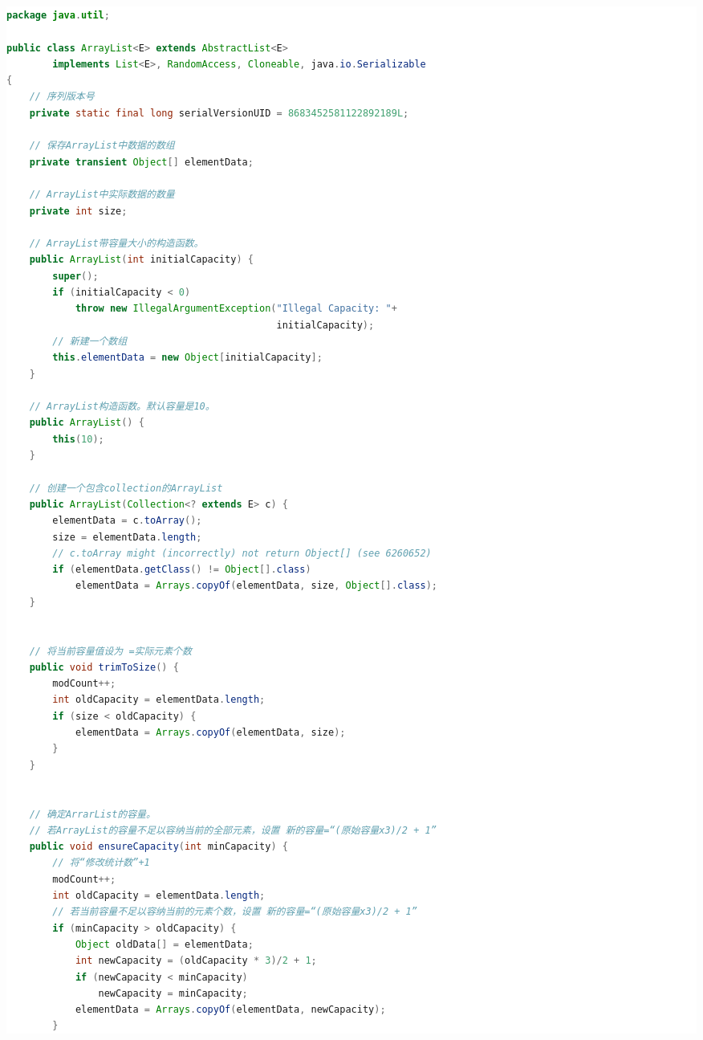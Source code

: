 ```java
package java.util;

public class ArrayList<E> extends AbstractList<E>
        implements List<E>, RandomAccess, Cloneable, java.io.Serializable
{
    // 序列版本号
    private static final long serialVersionUID = 8683452581122892189L;

    // 保存ArrayList中数据的数组
    private transient Object[] elementData;

    // ArrayList中实际数据的数量
    private int size;

    // ArrayList带容量大小的构造函数。
    public ArrayList(int initialCapacity) {
        super();
        if (initialCapacity < 0)
            throw new IllegalArgumentException("Illegal Capacity: "+
                                               initialCapacity);
        // 新建一个数组
        this.elementData = new Object[initialCapacity];
    }

    // ArrayList构造函数。默认容量是10。
    public ArrayList() {
        this(10);
    }

    // 创建一个包含collection的ArrayList
    public ArrayList(Collection<? extends E> c) {
        elementData = c.toArray();
        size = elementData.length;
        // c.toArray might (incorrectly) not return Object[] (see 6260652)
        if (elementData.getClass() != Object[].class)
            elementData = Arrays.copyOf(elementData, size, Object[].class);
    }


    // 将当前容量值设为 =实际元素个数
    public void trimToSize() {
        modCount++;
        int oldCapacity = elementData.length;
        if (size < oldCapacity) {
            elementData = Arrays.copyOf(elementData, size);
        }
    }


    // 确定ArrarList的容量。
    // 若ArrayList的容量不足以容纳当前的全部元素，设置 新的容量=“(原始容量x3)/2 + 1”
    public void ensureCapacity(int minCapacity) {
        // 将“修改统计数”+1
        modCount++;
        int oldCapacity = elementData.length;
        // 若当前容量不足以容纳当前的元素个数，设置 新的容量=“(原始容量x3)/2 + 1”
        if (minCapacity > oldCapacity) {
            Object oldData[] = elementData;
            int newCapacity = (oldCapacity * 3)/2 + 1;
            if (newCapacity < minCapacity)
                newCapacity = minCapacity;
            elementData = Arrays.copyOf(elementData, newCapacity);
        }
```